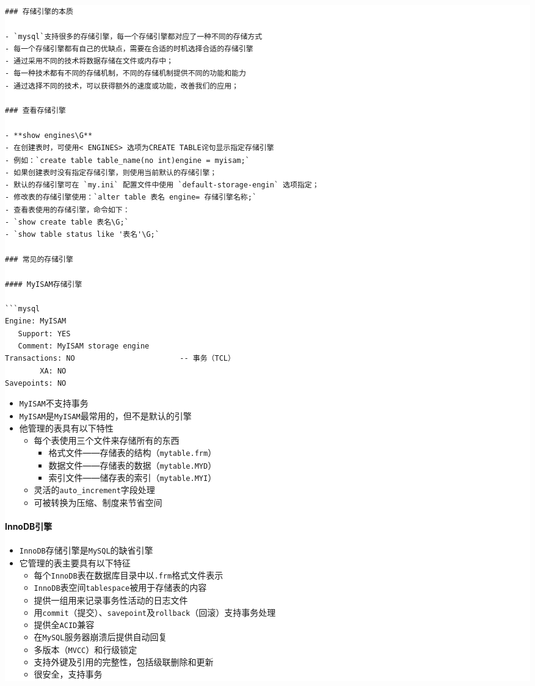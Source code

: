   ```
### 存储引擎的本质

- `mysql`支持很多的存储引擎，每一个存储引擎都对应了一种不同的存储方式
- 每一个存储引擎都有自己的优缺点，需要在合适的时机选择合适的存储引擎
- 通过采用不同的技术将数据存储在文件或内存中；
- 每一种技术都有不同的存储机制，不同的存储机制提供不同的功能和能力
- 通过选择不同的技术，可以获得额外的速度或功能，改善我们的应用；

### 查看存储引擎

- **show engines\G**
- 在创建表时，可使用< ENGINES> 选项为CREATE TABLE诧句显示指定存储引擎
  - 例如：`create table table_name(no int)engine = myisam;`
- 如果创建表时没有指定存储引擎，则使用当前默认的存储引擎； 
- 默认的存储引擎可在 `my.ini` 配置文件中使用 `default-storage-engin` 选项指定；
- 修改表的存储引擎使用：`alter table 表名 engine= 存储引擎名称;` 
- 查看表使用的存储引擎，命令如下： 
  - `show create table 表名\G;`
  - `show table status like '表名'\G;`

### 常见的存储引擎

#### MyISAM存储引擎

```mysql
Engine: MyISAM
     Support: YES
     Comment: MyISAM storage engine
Transactions: NO 						-- 事务（TCL）
          XA: NO
  Savepoints: NO
```

- `MyISAM`不支持事务
- `MyISAM`是`MyISAM`最常用的，但不是默认的引擎
- 他管理的表具有以下特性
  - 每个表使用三个文件来存储所有的东西
    - 格式文件——存储表的结构（`mytable.frm`）
    - 数据文件——存储表的数据（`mytable.MYD`）
    - 索引文件——储存表的索引（`mytable.MYI`）
  - 灵活的`auto_increment`字段处理
  - 可被转换为压缩、制度来节省空间

#### InnoDB引擎

- `InnoDB`存储引擎是`MySQL`的缺省引擎
- 它管理的表主要具有以下特征
  - 每个`InnoDB`表在数据库目录中以`.frm`格式文件表示
  - `InnoDB`表空间`tablespace`被用于存储表的内容
  - 提供一组用来记录事务性活动的日志文件
  - 用`commit`（提交）、`savepoint`及`rollback`（回滚）支持事务处理
  - 提供全`ACID`兼容
  - 在`MySQL`服务器崩溃后提供自动回复
  - 多版本（`MVCC`）和行级锁定
  - 支持外键及引用的完整性，包括级联删除和更新
  - 很安全，支持事务
